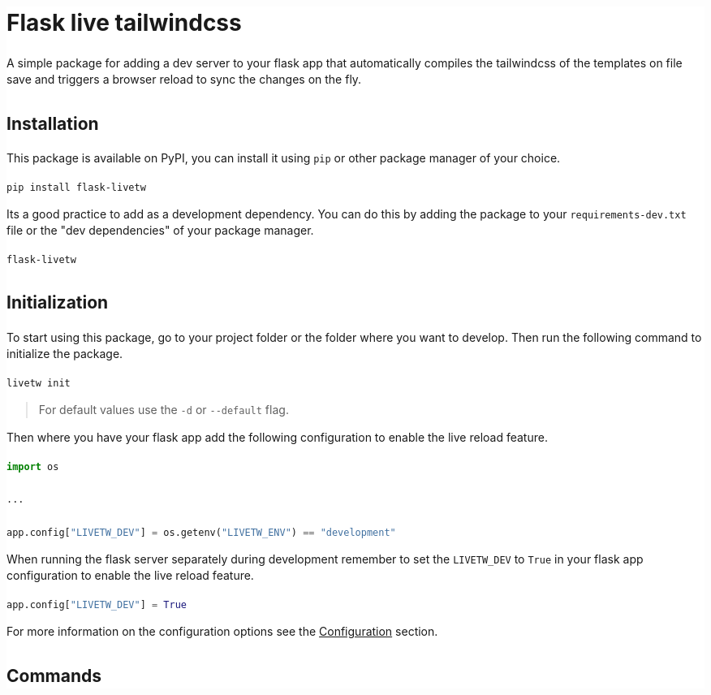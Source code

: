 # Flask live tailwindcss

A simple package for adding a dev server to your flask app that automatically compiles the tailwindcss of the templates on file save and triggers a browser reload to sync the changes on the fly.


## Installation

This package is available on PyPI, you can install it using `pip` or other package manager of your choice.

```bash
pip install flask-livetw
```

Its a good practice to add as a development dependency. You can do this by adding the package to your `requirements-dev.txt` file or the "dev dependencies" of your package manager.

```txt
flask-livetw
```


## Initialization

To start using this package, go to your project folder or the folder where you want to develop. Then run the following command to initialize the package.

```bash
livetw init
```

> For default values use the `-d` or `--default` flag.

Then where you have your flask app add the following configuration to enable the live reload feature.

```py
import os

...

app.config["LIVETW_DEV"] = os.getenv("LIVETW_ENV") == "development"
```

When running the flask server separately during development remember to set the `LIVETW_DEV` to `True` in your flask app configuration to enable the live reload feature.

```py
app.config["LIVETW_DEV"] = True
```

For more information on the configuration options see the [Configuration](#configuration) section.


## Commands

